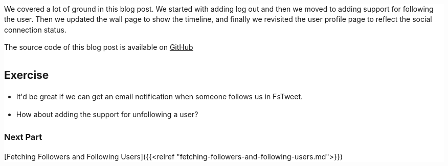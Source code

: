 We covered a lot of ground in this blog post. We started with adding log out and then we moved to adding support for following the user. Then we updated the wall page to show the timeline, and finally we revisited the user profile page to reflect the social connection status. 

The source code of this blog post is available on [GitHub](https://github.com/demystifyfp/FsTweet/tree/v0.18)


## Exercise

* It'd be great if we can get an email notification when someone follows us in FsTweet.

* How about adding the support for unfollowing a user?

### Next Part

[Fetching Followers and Following Users]({{<relref "fetching-followers-and-following-users.md">}})